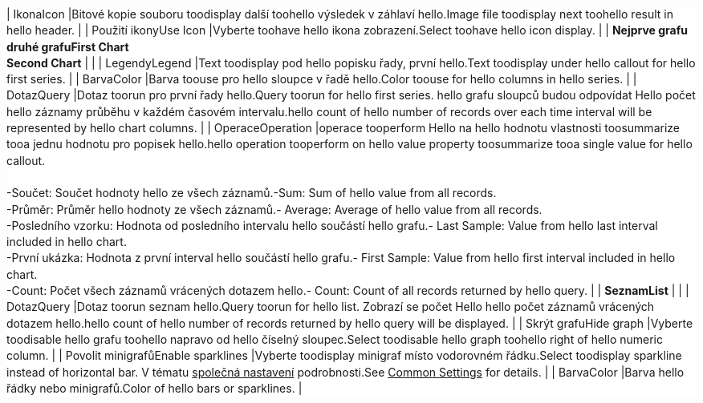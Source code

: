 | <span data-ttu-id="c4970-363">Ikona</span><span class="sxs-lookup"><span data-stu-id="c4970-363">Icon</span></span> |<span data-ttu-id="c4970-364">Bitové kopie souboru toodisplay další toohello výsledek v záhlaví hello.</span><span class="sxs-lookup"><span data-stu-id="c4970-364">Image file toodisplay next toohello result in hello header.</span></span> |
| <span data-ttu-id="c4970-365">Použití ikony</span><span class="sxs-lookup"><span data-stu-id="c4970-365">Use Icon</span></span> |<span data-ttu-id="c4970-366">Vyberte toohave hello ikona zobrazení.</span><span class="sxs-lookup"><span data-stu-id="c4970-366">Select toohave hello icon display.</span></span> |
| <span data-ttu-id="c4970-367">**Nejprve grafu<br>druhé grafu**</span><span class="sxs-lookup"><span data-stu-id="c4970-367">**First Chart<br>Second Chart**</span></span> | |
| <span data-ttu-id="c4970-368">Legendy</span><span class="sxs-lookup"><span data-stu-id="c4970-368">Legend</span></span> |<span data-ttu-id="c4970-369">Text toodisplay pod hello popisku řady, první hello.</span><span class="sxs-lookup"><span data-stu-id="c4970-369">Text toodisplay under hello callout for hello first series.</span></span> |
| <span data-ttu-id="c4970-370">Barva</span><span class="sxs-lookup"><span data-stu-id="c4970-370">Color</span></span> |<span data-ttu-id="c4970-371">Barva toouse pro hello sloupce v řadě hello.</span><span class="sxs-lookup"><span data-stu-id="c4970-371">Color toouse for hello columns in hello series.</span></span> |
| <span data-ttu-id="c4970-372">Dotaz</span><span class="sxs-lookup"><span data-stu-id="c4970-372">Query</span></span> |<span data-ttu-id="c4970-373">Dotaz toorun pro první řady hello.</span><span class="sxs-lookup"><span data-stu-id="c4970-373">Query toorun for hello first series.</span></span>  <span data-ttu-id="c4970-374">hello grafu sloupců budou odpovídat Hello počet hello záznamy průběhu v každém časovém intervalu.</span><span class="sxs-lookup"><span data-stu-id="c4970-374">hello count of hello number of records over each time interval will be represented by hello chart columns.</span></span> |
| <span data-ttu-id="c4970-375">Operace</span><span class="sxs-lookup"><span data-stu-id="c4970-375">Operation</span></span> |<span data-ttu-id="c4970-376">operace tooperform Hello na hello hodnotu vlastnosti toosummarize tooa jednu hodnotu pro popisek hello.</span><span class="sxs-lookup"><span data-stu-id="c4970-376">hello operation tooperform on hello value property toosummarize tooa single value for hello callout.</span></span><br><br><span data-ttu-id="c4970-377">-Součet: Součet hodnoty hello ze všech záznamů.</span><span class="sxs-lookup"><span data-stu-id="c4970-377">-Sum: Sum of hello value from all records.</span></span><br><span data-ttu-id="c4970-378">-Průměr: Průměr hello hodnoty ze všech záznamů.</span><span class="sxs-lookup"><span data-stu-id="c4970-378">- Average: Average of hello value from all records.</span></span><br><span data-ttu-id="c4970-379">-Posledního vzorku: Hodnota od posledního intervalu hello součástí hello grafu.</span><span class="sxs-lookup"><span data-stu-id="c4970-379">- Last Sample: Value from hello last interval included in hello chart.</span></span><br><span data-ttu-id="c4970-380">-První ukázka: Hodnota z první interval hello součástí hello grafu.</span><span class="sxs-lookup"><span data-stu-id="c4970-380">- First Sample: Value from hello first interval included in hello chart.</span></span><br><span data-ttu-id="c4970-381">-Count: Počet všech záznamů vrácených dotazem hello.</span><span class="sxs-lookup"><span data-stu-id="c4970-381">- Count: Count of all records returned by hello query.</span></span> |
| <span data-ttu-id="c4970-382">**Seznam**</span><span class="sxs-lookup"><span data-stu-id="c4970-382">**List**</span></span> | |
| <span data-ttu-id="c4970-383">Dotaz</span><span class="sxs-lookup"><span data-stu-id="c4970-383">Query</span></span> |<span data-ttu-id="c4970-384">Dotaz toorun seznam hello.</span><span class="sxs-lookup"><span data-stu-id="c4970-384">Query toorun for hello list.</span></span>  <span data-ttu-id="c4970-385">Zobrazí se počet Hello hello počet záznamů vrácených dotazem hello.</span><span class="sxs-lookup"><span data-stu-id="c4970-385">hello count of hello number of records returned by hello query will be displayed.</span></span> |
| <span data-ttu-id="c4970-386">Skrýt grafu</span><span class="sxs-lookup"><span data-stu-id="c4970-386">Hide graph</span></span> |<span data-ttu-id="c4970-387">Vyberte toodisable hello grafu toohello napravo od hello číselný sloupec.</span><span class="sxs-lookup"><span data-stu-id="c4970-387">Select toodisable hello graph toohello right of hello numeric column.</span></span> |
| <span data-ttu-id="c4970-388">Povolit minigrafů</span><span class="sxs-lookup"><span data-stu-id="c4970-388">Enable sparklines</span></span> |<span data-ttu-id="c4970-389">Vyberte toodisplay minigraf místo vodorovném řádku.</span><span class="sxs-lookup"><span data-stu-id="c4970-389">Select toodisplay sparkline instead of horizontal bar.</span></span>  <span data-ttu-id="c4970-390">V tématu [společná nastavení](#sparklines) podrobnosti.</span><span class="sxs-lookup"><span data-stu-id="c4970-390">See [Common Settings](#sparklines) for details.</span></span> |
| <span data-ttu-id="c4970-391">Barva</span><span class="sxs-lookup"><span data-stu-id="c4970-391">Color</span></span> |<span data-ttu-id="c4970-392">Barva hello řádky nebo minigrafů.</span><span class="sxs-lookup"><span data-stu-id="c4970-392">Color of hello bars or sparklines.</span></span> |